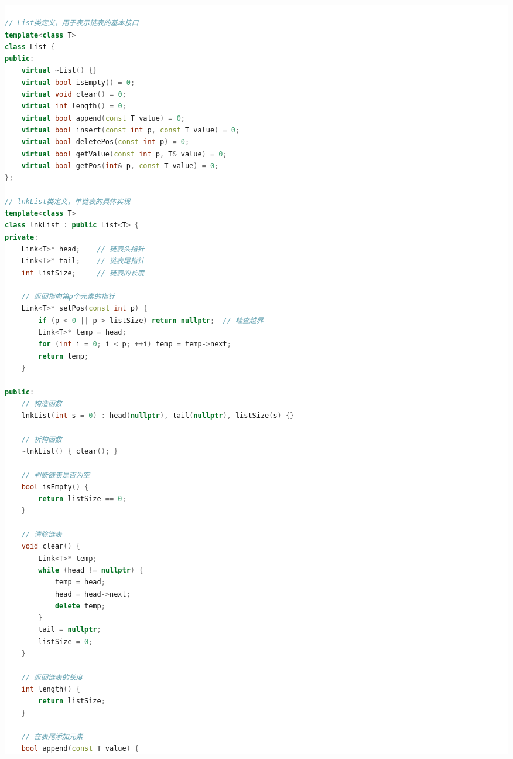 ```cpp

// List类定义，用于表示链表的基本接口
template<class T>
class List {
public:
    virtual ~List() {}
    virtual bool isEmpty() = 0;
    virtual void clear() = 0;
    virtual int length() = 0;
    virtual bool append(const T value) = 0;
    virtual bool insert(const int p, const T value) = 0;
    virtual bool deletePos(const int p) = 0;
    virtual bool getValue(const int p, T& value) = 0;
    virtual bool getPos(int& p, const T value) = 0;
};

// lnkList类定义，单链表的具体实现
template<class T>
class lnkList : public List<T> {
private:
    Link<T>* head;    // 链表头指针
    Link<T>* tail;    // 链表尾指针
    int listSize;     // 链表的长度

    // 返回指向第p个元素的指针
    Link<T>* setPos(const int p) {
        if (p < 0 || p > listSize) return nullptr;  // 检查越界
        Link<T>* temp = head;
        for (int i = 0; i < p; ++i) temp = temp->next;
        return temp;
    }

public:
    // 构造函数
    lnkList(int s = 0) : head(nullptr), tail(nullptr), listSize(s) {}

    // 析构函数
    ~lnkList() { clear(); }

    // 判断链表是否为空
    bool isEmpty() {
        return listSize == 0;
    }

    // 清除链表
    void clear() {
        Link<T>* temp;
        while (head != nullptr) {
            temp = head;
            head = head->next;
            delete temp;
        }
        tail = nullptr;
        listSize = 0;
    }

    // 返回链表的长度
    int length() {
        return listSize;
    }

    // 在表尾添加元素
    bool append(const T value) {
```